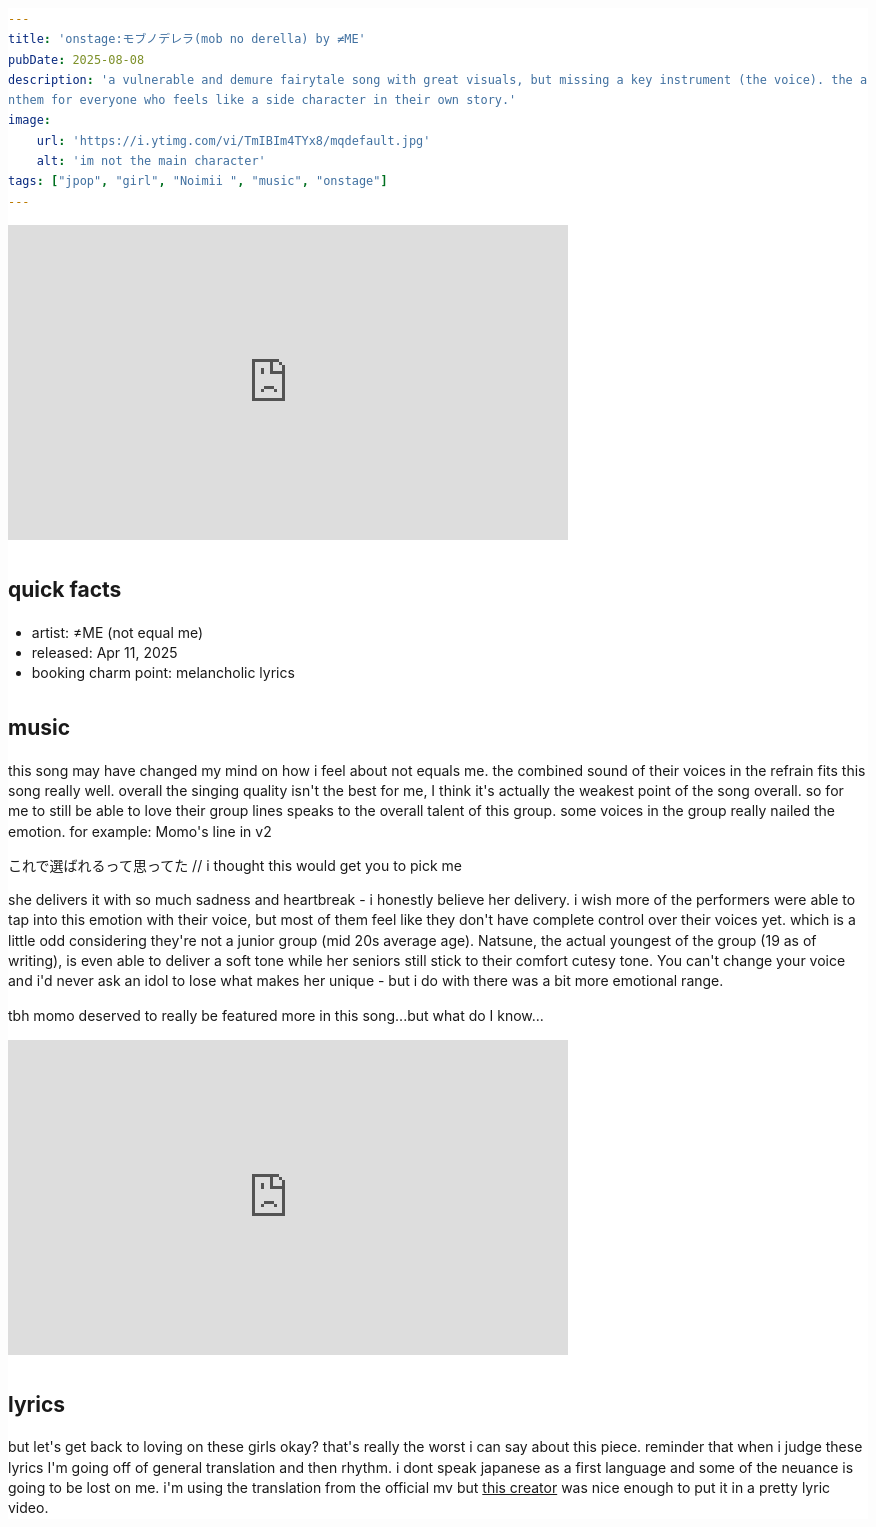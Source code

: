 ```yaml
---
title: 'onstage:モブノデレラ(mob no derella) by ≠ME'
pubDate: 2025-08-08
description: 'a vulnerable and demure fairytale song with great visuals, but missing a key instrument (the voice). the anthem for everyone who feels like a side character in their own story.'
image:
    url: 'https://i.ytimg.com/vi/TmIBIm4TYx8/mqdefault.jpg'
    alt: 'im not the main character'
tags: ["jpop", "girl", "Noimii ", "music", "onstage"]
---
```

 <iframe width="560" height="315" src="https://www.youtube.com/embed/rifFL1BbZJQ?si=-84VeVuXRUy-moGn" title="YouTube video player" frameborder="0" allow="accelerometer; autoplay; clipboard-write; encrypted-media; gyroscope; picture-in-picture; web-share" referrerpolicy="strict-origin-when-cross-origin" allowfullscreen></iframe>

## quick facts

*   artist: ≠ME (not equal me)
*   released: Apr 11, 2025
*   booking charm point: melancholic lyrics

## music
this song may have changed my mind on how i feel about not equals me. the combined sound of their voices in the refrain fits this song really well. overall the singing quality isn't the best for me, I think it's actually the weakest point of the song overall. so for me to still be able to love their group lines speaks to the overall talent of this group. some voices in the group really nailed the emotion. for example: Momo's line in v2

これで選ばれるって思ってた // i thought this would get you to pick me

she delivers it with so much sadness and heartbreak - i honestly believe her delivery. i wish more of the performers were able to tap into this emotion with their voice, but most of them feel like they don't have complete control over their voices yet. which is a little odd considering they're not a junior group (mid 20s average age). Natsune, the actual youngest of the group (19 as of writing), is even able to deliver a soft tone while her seniors still stick to their comfort cutesy tone. You can't change your voice and i'd never ask an idol to lose what makes her unique - but i do with there was a bit more emotional range.

tbh momo deserved to really be featured more in this song...but what do I know...

<iframe width="560" height="315" src="https://www.youtube.com/embed/S8uY0FhELKg?si=97rUBP2vWMG_OHdx" title="YouTube video player" frameborder="0" allow="accelerometer; autoplay; clipboard-write; encrypted-media; gyroscope; picture-in-picture; web-share" referrerpolicy="strict-origin-when-cross-origin" allowfullscreen></iframe>    
               
## lyrics

but let's get back to loving on these girls okay? that's really the worst i can say about this piece. reminder that when i judge these lyrics I'm going off of general translation and then rhythm. i dont speak japanese as a first language and some of the neuance is going to be lost on me. i'm using the translation from the official mv but [this creator](https://www.youtube.com/@Lumicchi23) was nice enough to put it in a pretty lyric video.
